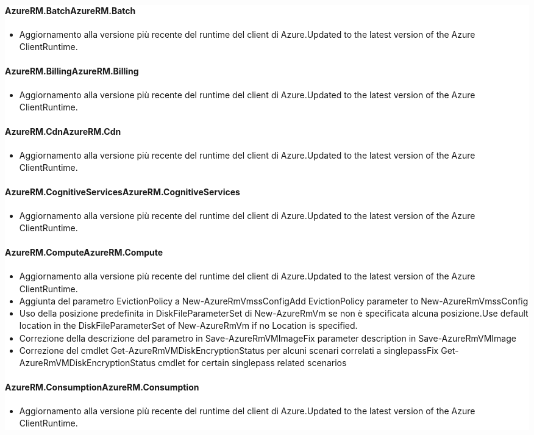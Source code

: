 #### <a name="azurermbatch"></a><span data-ttu-id="a030a-321">AzureRM.Batch</span><span class="sxs-lookup"><span data-stu-id="a030a-321">AzureRM.Batch</span></span>
* <span data-ttu-id="a030a-322">Aggiornamento alla versione più recente del runtime del client di Azure.</span><span class="sxs-lookup"><span data-stu-id="a030a-322">Updated to the latest version of the Azure ClientRuntime.</span></span>

#### <a name="azurermbilling"></a><span data-ttu-id="a030a-323">AzureRM.Billing</span><span class="sxs-lookup"><span data-stu-id="a030a-323">AzureRM.Billing</span></span>
* <span data-ttu-id="a030a-324">Aggiornamento alla versione più recente del runtime del client di Azure.</span><span class="sxs-lookup"><span data-stu-id="a030a-324">Updated to the latest version of the Azure ClientRuntime.</span></span>

#### <a name="azurermcdn"></a><span data-ttu-id="a030a-325">AzureRM.Cdn</span><span class="sxs-lookup"><span data-stu-id="a030a-325">AzureRM.Cdn</span></span>
* <span data-ttu-id="a030a-326">Aggiornamento alla versione più recente del runtime del client di Azure.</span><span class="sxs-lookup"><span data-stu-id="a030a-326">Updated to the latest version of the Azure ClientRuntime.</span></span>

#### <a name="azurermcognitiveservices"></a><span data-ttu-id="a030a-327">AzureRM.CognitiveServices</span><span class="sxs-lookup"><span data-stu-id="a030a-327">AzureRM.CognitiveServices</span></span>
* <span data-ttu-id="a030a-328">Aggiornamento alla versione più recente del runtime del client di Azure.</span><span class="sxs-lookup"><span data-stu-id="a030a-328">Updated to the latest version of the Azure ClientRuntime.</span></span>

#### <a name="azurermcompute"></a><span data-ttu-id="a030a-329">AzureRM.Compute</span><span class="sxs-lookup"><span data-stu-id="a030a-329">AzureRM.Compute</span></span>
* <span data-ttu-id="a030a-330">Aggiornamento alla versione più recente del runtime del client di Azure.</span><span class="sxs-lookup"><span data-stu-id="a030a-330">Updated to the latest version of the Azure ClientRuntime.</span></span>
* <span data-ttu-id="a030a-331">Aggiunta del parametro EvictionPolicy a New-AzureRmVmssConfig</span><span class="sxs-lookup"><span data-stu-id="a030a-331">Add EvictionPolicy parameter to New-AzureRmVmssConfig</span></span>
* <span data-ttu-id="a030a-332">Uso della posizione predefinita in DiskFileParameterSet di New-AzureRmVm se non è specificata alcuna posizione.</span><span class="sxs-lookup"><span data-stu-id="a030a-332">Use default location in the DiskFileParameterSet of New-AzureRmVm if no Location is specified.</span></span>
* <span data-ttu-id="a030a-333">Correzione della descrizione del parametro in Save-AzureRmVMImage</span><span class="sxs-lookup"><span data-stu-id="a030a-333">Fix parameter description in Save-AzureRmVMImage</span></span>
* <span data-ttu-id="a030a-334">Correzione del cmdlet Get-AzureRmVMDiskEncryptionStatus per alcuni scenari correlati a singlepass</span><span class="sxs-lookup"><span data-stu-id="a030a-334">Fix Get-AzureRmVMDiskEncryptionStatus cmdlet for certain singlepass related scenarios</span></span>

#### <a name="azurermconsumption"></a><span data-ttu-id="a030a-335">AzureRM.Consumption</span><span class="sxs-lookup"><span data-stu-id="a030a-335">AzureRM.Consumption</span></span>
* <span data-ttu-id="a030a-336">Aggiornamento alla versione più recente del runtime del client di Azure.</span><span class="sxs-lookup"><span data-stu-id="a030a-336">Updated to the latest version of the Azure ClientRuntime.</span></span>
